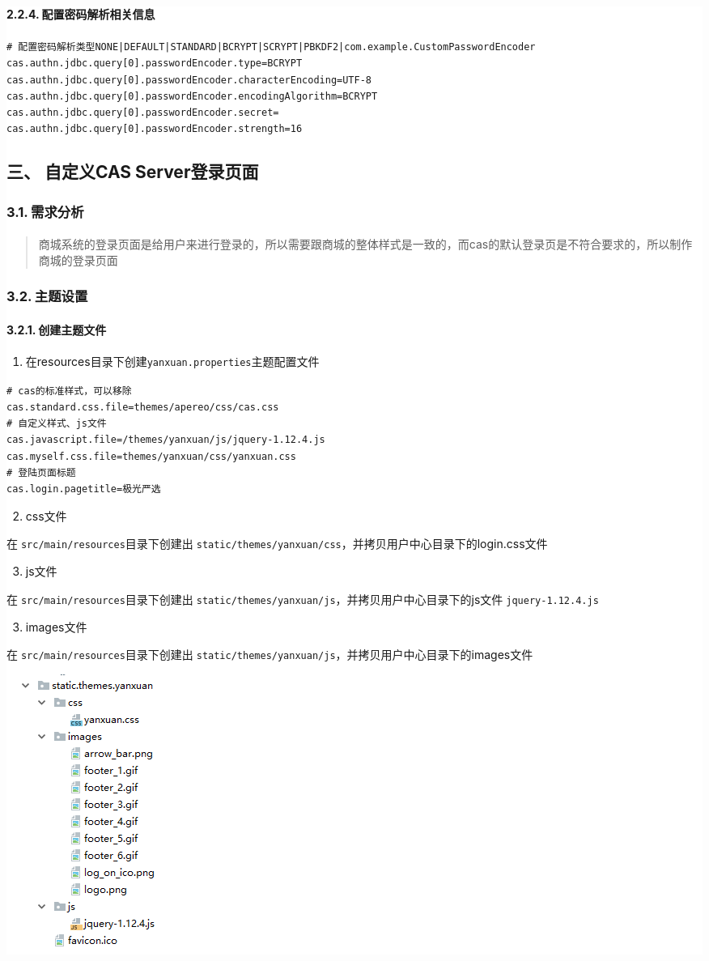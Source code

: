 #### 2.2.4. 配置密码解析相关信息

```properties
# 配置密码解析类型NONE|DEFAULT|STANDARD|BCRYPT|SCRYPT|PBKDF2|com.example.CustomPasswordEncoder
cas.authn.jdbc.query[0].passwordEncoder.type=BCRYPT
cas.authn.jdbc.query[0].passwordEncoder.characterEncoding=UTF-8
cas.authn.jdbc.query[0].passwordEncoder.encodingAlgorithm=BCRYPT
cas.authn.jdbc.query[0].passwordEncoder.secret=
cas.authn.jdbc.query[0].passwordEncoder.strength=16
```



## 三、 自定义CAS Server登录页面

### 3.1. 需求分析

> 商城系统的登录页面是给用户来进行登录的，所以需要跟商城的整体样式是一致的，而cas的默认登录页是不符合要求的，所以制作商城的登录页面

### 3.2. 主题设置

#### 3.2.1. 创建主题文件 

1. 在resources目录下创建`yanxuan.properties`主题配置文件

```properties
# cas的标准样式，可以移除
cas.standard.css.file=themes/apereo/css/cas.css
# 自定义样式、js文件
cas.javascript.file=/themes/yanxuan/js/jquery-1.12.4.js
cas.myself.css.file=themes/yanxuan/css/yanxuan.css
# 登陆页面标题
cas.login.pagetitle=极光严选
```

2. css文件

在 `src/main/resources`目录下创建出 `static/themes/yanxuan/css`，并拷贝用户中心目录下的login.css文件

3. js文件

在 `src/main/resources`目录下创建出 `static/themes/yanxuan/js`，并拷贝用户中心目录下的js文件 `jquery-1.12.4.js`

3. images文件

在 `src/main/resources`目录下创建出 `static/themes/yanxuan/js`，并拷贝用户中心目录下的images文件

![1573720539575](assets/1573720539575.png)


  [Unknown]:  localhost
  [Unknown]:  localhost
  [Unknown]:  localhost
  [Unknown]:  beijing
  [Unknown]:  beijing
  [Unknown]:  zh-CH
  [否]:  y